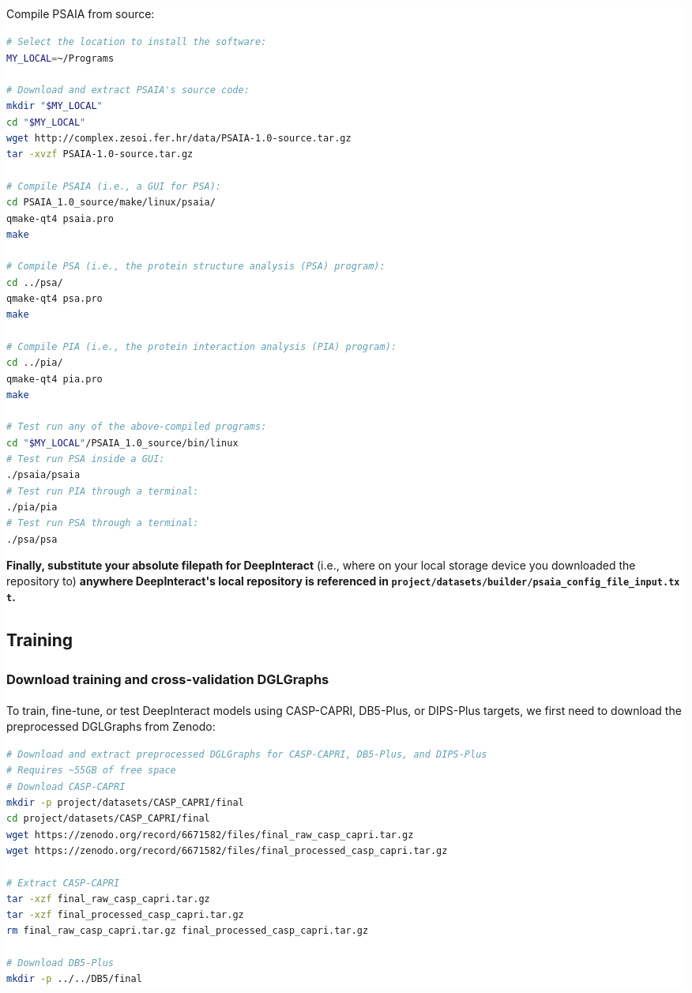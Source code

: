 Compile PSAIA from source:

```bash
# Select the location to install the software:
MY_LOCAL=~/Programs

# Download and extract PSAIA's source code:
mkdir "$MY_LOCAL"
cd "$MY_LOCAL"
wget http://complex.zesoi.fer.hr/data/PSAIA-1.0-source.tar.gz
tar -xvzf PSAIA-1.0-source.tar.gz

# Compile PSAIA (i.e., a GUI for PSA):
cd PSAIA_1.0_source/make/linux/psaia/
qmake-qt4 psaia.pro
make

# Compile PSA (i.e., the protein structure analysis (PSA) program):
cd ../psa/
qmake-qt4 psa.pro
make

# Compile PIA (i.e., the protein interaction analysis (PIA) program):
cd ../pia/
qmake-qt4 pia.pro
make

# Test run any of the above-compiled programs:
cd "$MY_LOCAL"/PSAIA_1.0_source/bin/linux
# Test run PSA inside a GUI:
./psaia/psaia
# Test run PIA through a terminal:
./pia/pia
# Test run PSA through a terminal:
./psa/psa
```

**Finally, substitute your absolute filepath for DeepInteract**
(i.e., where on your local storage device you downloaded the
repository to) **anywhere DeepInteract's local repository is
referenced in `project/datasets/builder/psaia_config_file_input.txt`.**

## Training

### Download training and cross-validation DGLGraphs

To train, fine-tune, or test DeepInteract models using CASP-CAPRI, DB5-Plus, or DIPS-Plus targets, we first need to download the preprocessed DGLGraphs from Zenodo:

```bash
# Download and extract preprocessed DGLGraphs for CASP-CAPRI, DB5-Plus, and DIPS-Plus
# Requires ~55GB of free space
# Download CASP-CAPRI
mkdir -p project/datasets/CASP_CAPRI/final
cd project/datasets/CASP_CAPRI/final
wget https://zenodo.org/record/6671582/files/final_raw_casp_capri.tar.gz
wget https://zenodo.org/record/6671582/files/final_processed_casp_capri.tar.gz

# Extract CASP-CAPRI
tar -xzf final_raw_casp_capri.tar.gz
tar -xzf final_processed_casp_capri.tar.gz
rm final_raw_casp_capri.tar.gz final_processed_casp_capri.tar.gz

# Download DB5-Plus
mkdir -p ../../DB5/final
```
